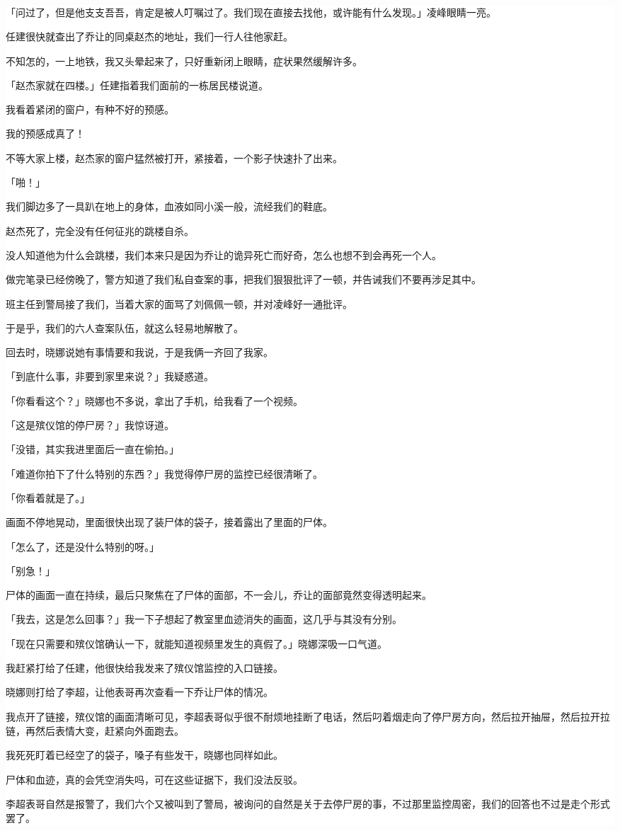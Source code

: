 「问过了，但是他支支吾吾，肯定是被人叮嘱过了。我们现在直接去找他，或许能有什么发现。」凌峰眼睛一亮。

任建很快就查出了乔让的同桌赵杰的地址，我们一行人往他家赶。

不知怎的，一上地铁，我又头晕起来了，只好重新闭上眼睛，症状果然缓解许多。

「赵杰家就在四楼。」任建指着我们面前的一栋居民楼说道。

我看着紧闭的窗户，有种不好的预感。

我的预感成真了！

不等大家上楼，赵杰家的窗户猛然被打开，紧接着，一个影子快速扑了出来。

「啪！」

我们脚边多了一具趴在地上的身体，血液如同小溪一般，流经我们的鞋底。

赵杰死了，完全没有任何征兆的跳楼自杀。

没人知道他为什么会跳楼，我们本来只是因为乔让的诡异死亡而好奇，怎么也想不到会再死一个人。

做完笔录已经傍晚了，警方知道了我们私自查案的事，把我们狠狠批评了一顿，并告诫我们不要再涉足其中。

班主任到警局接了我们，当着大家的面骂了刘佩佩一顿，并对凌峰好一通批评。

于是乎，我们的六人查案队伍，就这么轻易地解散了。

回去时，晓娜说她有事情要和我说，于是我俩一齐回了我家。

「到底什么事，非要到家里来说？」我疑惑道。

「你看看这个？」晓娜也不多说，拿出了手机，给我看了一个视频。

「这是殡仪馆的停尸房？」我惊讶道。

「没错，其实我进里面后一直在偷拍。」

「难道你拍下了什么特别的东西？」我觉得停尸房的监控已经很清晰了。

「你看着就是了。」

画面不停地晃动，里面很快出现了装尸体的袋子，接着露出了里面的尸体。

「怎么了，还是没什么特别的呀。」

「别急！」

尸体的画面一直在持续，最后只聚焦在了尸体的面部，不一会儿，乔让的面部竟然变得透明起来。

「我去，这是怎么回事？」我一下子想起了教室里血迹消失的画面，这几乎与其没有分别。

「现在只需要和殡仪馆确认一下，就能知道视频里发生的真假了。」晓娜深吸一口气道。

我赶紧打给了任建，他很快给我发来了殡仪馆监控的入口链接。

晓娜则打给了李超，让他表哥再次查看一下乔让尸体的情况。

我点开了链接，殡仪馆的画面清晰可见，李超表哥似乎很不耐烦地挂断了电话，然后叼着烟走向了停尸房方向，然后拉开抽屉，然后拉开拉链，再然后表情大变，赶紧向外面跑去。

我死死盯着已经空了的袋子，嗓子有些发干，晓娜也同样如此。

尸体和血迹，真的会凭空消失吗，可在这些证据下，我们没法反驳。

李超表哥自然是报警了，我们六个又被叫到了警局，被询问的自然是关于去停尸房的事，不过那里监控周密，我们的回答也不过是走个形式罢了。
